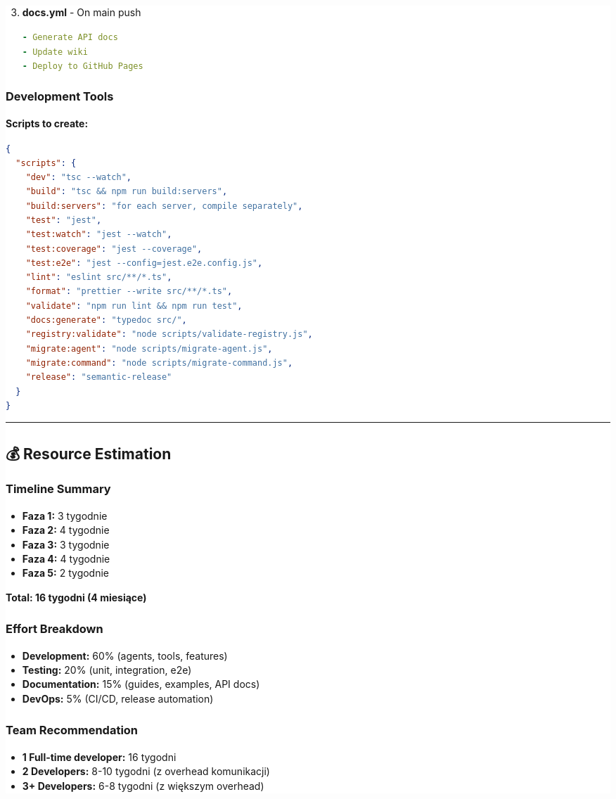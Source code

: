 3. **docs.yml** - On main push
   ```yaml
   - Generate API docs
   - Update wiki
   - Deploy to GitHub Pages
   ```

### Development Tools

**Scripts to create:**
```json
{
  "scripts": {
    "dev": "tsc --watch",
    "build": "tsc && npm run build:servers",
    "build:servers": "for each server, compile separately",
    "test": "jest",
    "test:watch": "jest --watch",
    "test:coverage": "jest --coverage",
    "test:e2e": "jest --config=jest.e2e.config.js",
    "lint": "eslint src/**/*.ts",
    "format": "prettier --write src/**/*.ts",
    "validate": "npm run lint && npm run test",
    "docs:generate": "typedoc src/",
    "registry:validate": "node scripts/validate-registry.js",
    "migrate:agent": "node scripts/migrate-agent.js",
    "migrate:command": "node scripts/migrate-command.js",
    "release": "semantic-release"
  }
}
```

---

## 💰 Resource Estimation

### Timeline Summary
- **Faza 1:** 3 tygodnie
- **Faza 2:** 4 tygodnie
- **Faza 3:** 3 tygodnie
- **Faza 4:** 4 tygodnie
- **Faza 5:** 2 tygodnie

**Total: 16 tygodni (4 miesiące)**

### Effort Breakdown
- **Development:** 60% (agents, tools, features)
- **Testing:** 20% (unit, integration, e2e)
- **Documentation:** 15% (guides, examples, API docs)
- **DevOps:** 5% (CI/CD, release automation)

### Team Recommendation
- **1 Full-time developer:** 16 tygodni
- **2 Developers:** 8-10 tygodni (z overhead komunikacji)
- **3+ Developers:** 6-8 tygodni (z większym overhead)
